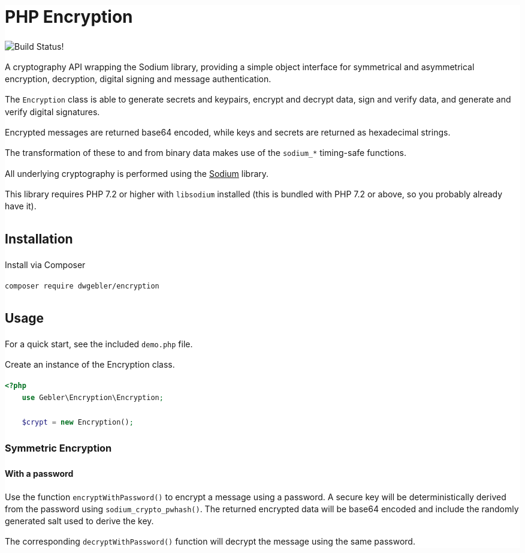 # PHP Encryption

![Build Status!](https://app.travis-ci.com/dwgebler/php-encryption.svg?token=uj4HfXm5wqJXVuPAd984&branch=master)

A cryptography API wrapping the Sodium library, providing a simple object interface for symmetrical and asymmetrical encryption, decryption, digital signing and message authentication.

The `Encryption` class is able to generate secrets and keypairs, encrypt and decrypt data, sign and verify data, and generate and verify digital signatures.

Encrypted messages are returned base64 encoded, while keys and secrets are returned as hexadecimal strings.

The transformation of these to and from binary data makes use of the `sodium_*` timing-safe functions.

All underlying cryptography is performed using the [Sodium](https://www.php.net/manual/en/book.sodium.php) library.

This library requires PHP 7.2 or higher with `libsodium` installed (this is bundled with PHP 7.2 or above, 
so you probably already have it).

## Installation

Install via Composer

```bash
composer require dwgebler/encryption
```

## Usage

For a quick start, see the included `demo.php` file.

Create an instance of the Encryption class.

```php
<?php
    use Gebler\Encryption\Encryption;
    
    $crypt = new Encryption();
```

### Symmetric Encryption

#### With a password

Use the function `encryptWithPassword()` to encrypt a message using a password. 
A secure key will be deterministically derived from the password using `sodium_crypto_pwhash()`.
The returned encrypted data will be base64 encoded and include the randomly generated salt used to derive the key.

The corresponding `decryptWithPassword()` function will decrypt the message using the same password.
